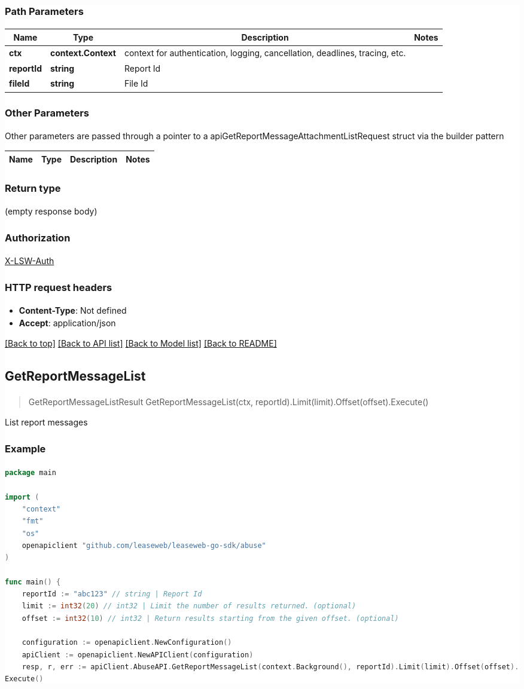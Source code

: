 ### Path Parameters


Name | Type | Description  | Notes
------------- | ------------- | ------------- | -------------
**ctx** | **context.Context** | context for authentication, logging, cancellation, deadlines, tracing, etc.
**reportId** | **string** | Report Id | 
**fileId** | **string** | File Id | 

### Other Parameters

Other parameters are passed through a pointer to a apiGetReportMessageAttachmentListRequest struct via the builder pattern


Name | Type | Description  | Notes
------------- | ------------- | ------------- | -------------



### Return type

 (empty response body)

### Authorization

[X-LSW-Auth](../README.md#X-LSW-Auth)

### HTTP request headers

- **Content-Type**: Not defined
- **Accept**: application/json

[[Back to top]](#) [[Back to API list]](../README.md#documentation-for-api-endpoints)
[[Back to Model list]](../README.md#documentation-for-models)
[[Back to README]](../README.md)


## GetReportMessageList

> GetReportMessageListResult GetReportMessageList(ctx, reportId).Limit(limit).Offset(offset).Execute()

List report messages



### Example

```go
package main

import (
	"context"
	"fmt"
	"os"
	openapiclient "github.com/leaseweb/leaseweb-go-sdk/abuse"
)

func main() {
	reportId := "abc123" // string | Report Id
	limit := int32(20) // int32 | Limit the number of results returned. (optional)
	offset := int32(10) // int32 | Return results starting from the given offset. (optional)

	configuration := openapiclient.NewConfiguration()
	apiClient := openapiclient.NewAPIClient(configuration)
	resp, r, err := apiClient.AbuseAPI.GetReportMessageList(context.Background(), reportId).Limit(limit).Offset(offset).Execute()
```